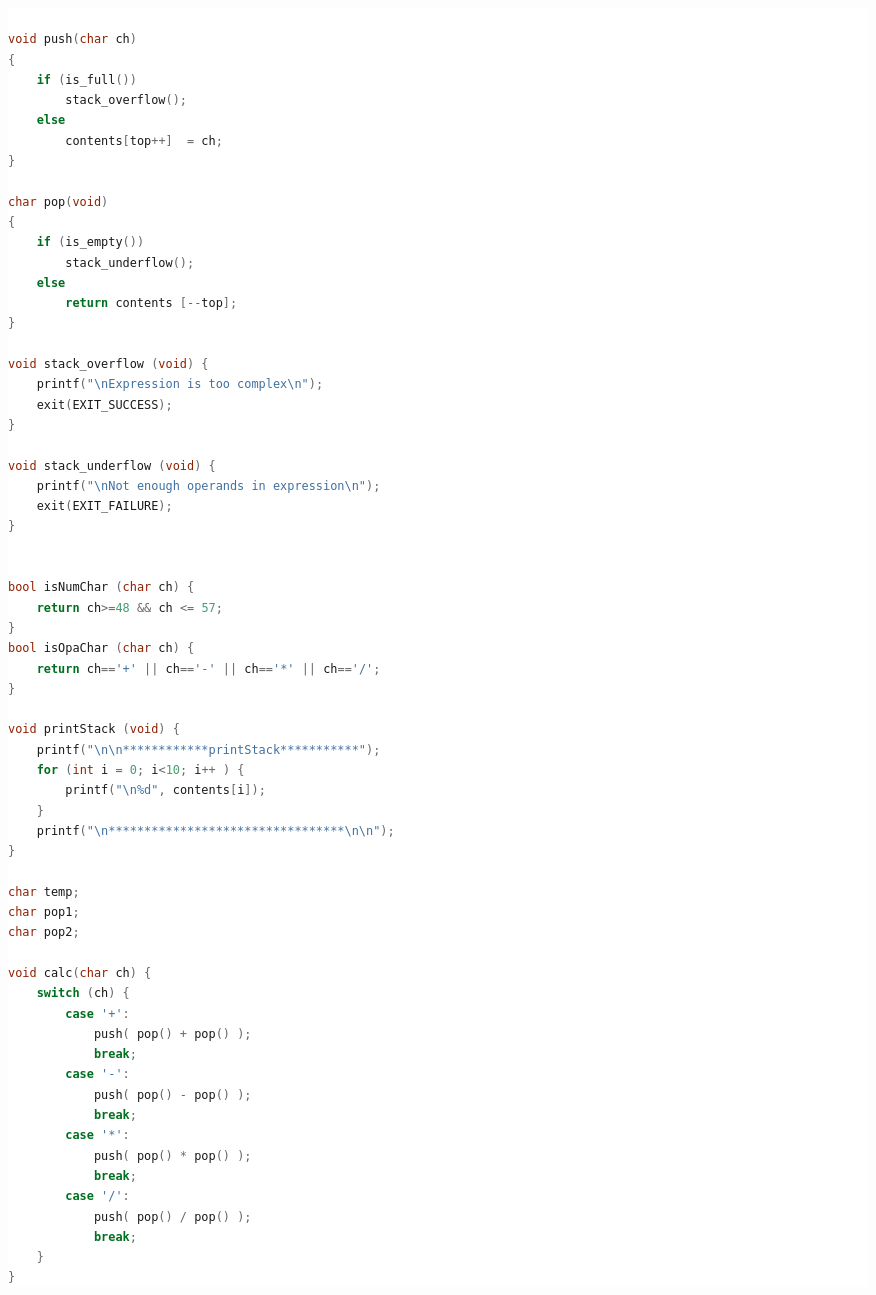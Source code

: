 ```cpp

void push(char ch)
{
    if (is_full())
        stack_overflow();
    else
        contents[top++]  = ch;
}

char pop(void)
{
    if (is_empty())
        stack_underflow();
    else
        return contents [--top];
}

void stack_overflow (void) {
    printf("\nExpression is too complex\n");
    exit(EXIT_SUCCESS);
}

void stack_underflow (void) {
    printf("\nNot enough operands in expression\n");
    exit(EXIT_FAILURE); 
}


bool isNumChar (char ch) {
    return ch>=48 && ch <= 57;
}
bool isOpaChar (char ch) {
    return ch=='+' || ch=='-' || ch=='*' || ch=='/';
}

void printStack (void) {
    printf("\n\n************printStack***********");
    for (int i = 0; i<10; i++ ) {
        printf("\n%d", contents[i]);
    }
    printf("\n*********************************\n\n");
}

char temp;
char pop1;
char pop2;

void calc(char ch) {
    switch (ch) {
        case '+': 
            push( pop() + pop() );
            break;
        case '-': 
            push( pop() - pop() );
            break;
        case '*': 
            push( pop() * pop() );
            break;
        case '/': 
            push( pop() / pop() );
            break;
    }
}
```